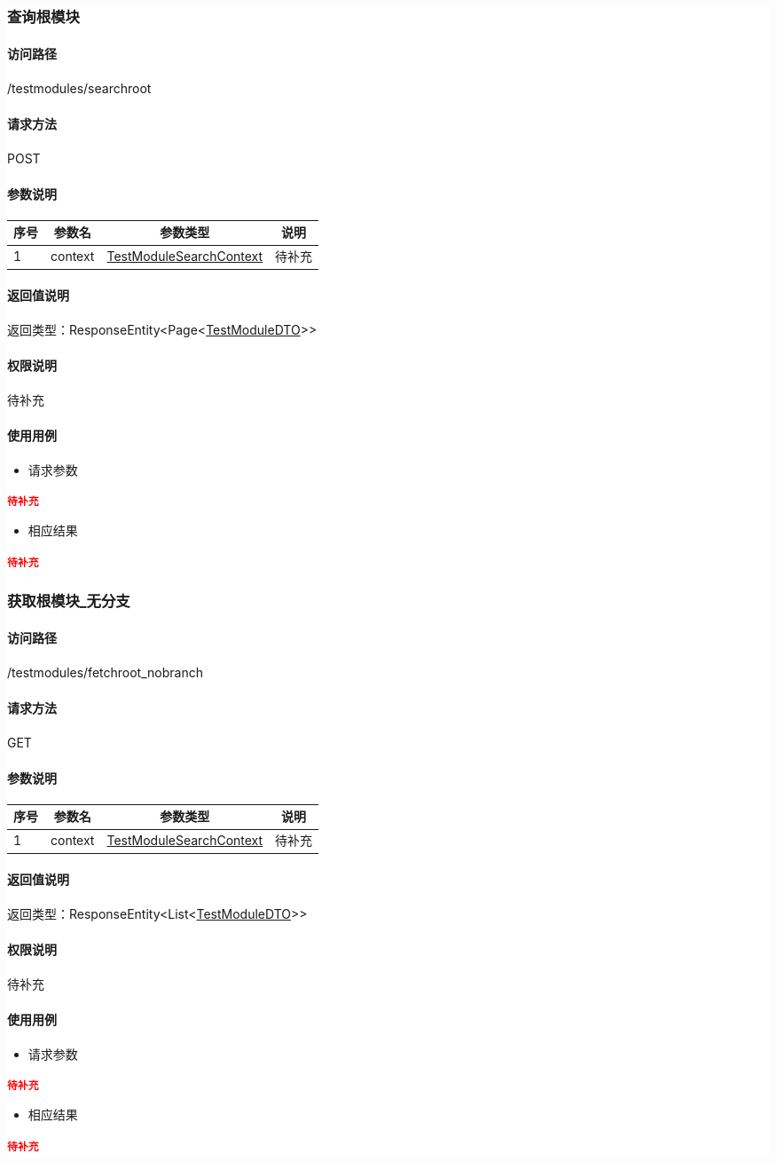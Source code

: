 ### 查询根模块
#### 访问路径
/testmodules/searchroot

#### 请求方法
POST

#### 参数说明
| 序号 | 参数名 | 参数类型 | 说明 |
| -- | -- | -- | -- |
| 1 | context | [TestModuleSearchContext](#TestModuleSearchContext) | 待补充 |

#### 返回值说明
返回类型：ResponseEntity<Page<[TestModuleDTO](#TestModuleDTO)>>

#### 权限说明
待补充

#### 使用用例
- 请求参数
```json
待补充
```
- 相应结果
```json
待补充
```

### 获取根模块_无分支
#### 访问路径
/testmodules/fetchroot_nobranch

#### 请求方法
GET

#### 参数说明
| 序号 | 参数名 | 参数类型 | 说明 |
| -- | -- | -- | -- |
| 1 | context | [TestModuleSearchContext](#TestModuleSearchContext) | 待补充 |

#### 返回值说明
返回类型：ResponseEntity<List<[TestModuleDTO](#TestModuleDTO)>>

#### 权限说明
待补充

#### 使用用例
- 请求参数
```json
待补充
```
- 相应结果
```json
待补充
```
